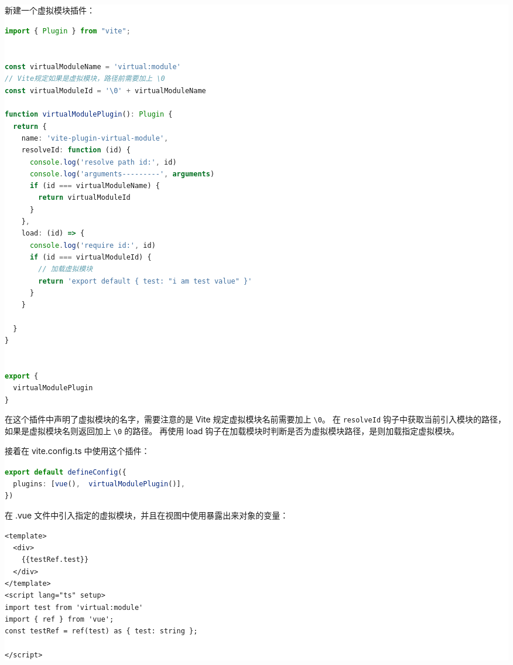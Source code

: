 新建一个虚拟模块插件：
```ts
import { Plugin } from "vite";


const virtualModuleName = 'virtual:module'
// Vite规定如果是虚拟模块，路径前需要加上 \0
const virtualModuleId = '\0' + virtualModuleName

function virtualModulePlugin(): Plugin {
  return {
    name: 'vite-plugin-virtual-module',
    resolveId: function (id) {
      console.log('resolve path id:', id)
      console.log('arguments---------', arguments)
      if (id === virtualModuleName) {
        return virtualModuleId
      }
    },
    load: (id) => {
      console.log('require id:', id)
      if (id === virtualModuleId) {
        // 加载虚拟模块
        return 'export default { test: "i am test value" }'        
      }
    }

  }
}


export { 
  virtualModulePlugin
}
```

在这个插件中声明了虚拟模块的名字，需要注意的是 Vite 规定虚拟模块名前需要加上 `\0`。
在 `resolveId` 钩子中获取当前引入模块的路径，如果是虚拟模块名则返回加上 `\0` 的路径。
再使用 load 钩子在加载模块时判断是否为虚拟模块路径，是则加载指定虚拟模块。

接着在 vite.config.ts 中使用这个插件：
```ts
export default defineConfig({
  plugins: [vue(),  virtualModulePlugin()],
})
```

在 .vue 文件中引入指定的虚拟模块，并且在视图中使用暴露出来对象的变量：
```vue
<template>
  <div>
    {{testRef.test}}
  </div>
</template>
<script lang="ts" setup>
import test from 'virtual:module'
import { ref } from 'vue';
const testRef = ref(test) as { test: string };

</script>
```
